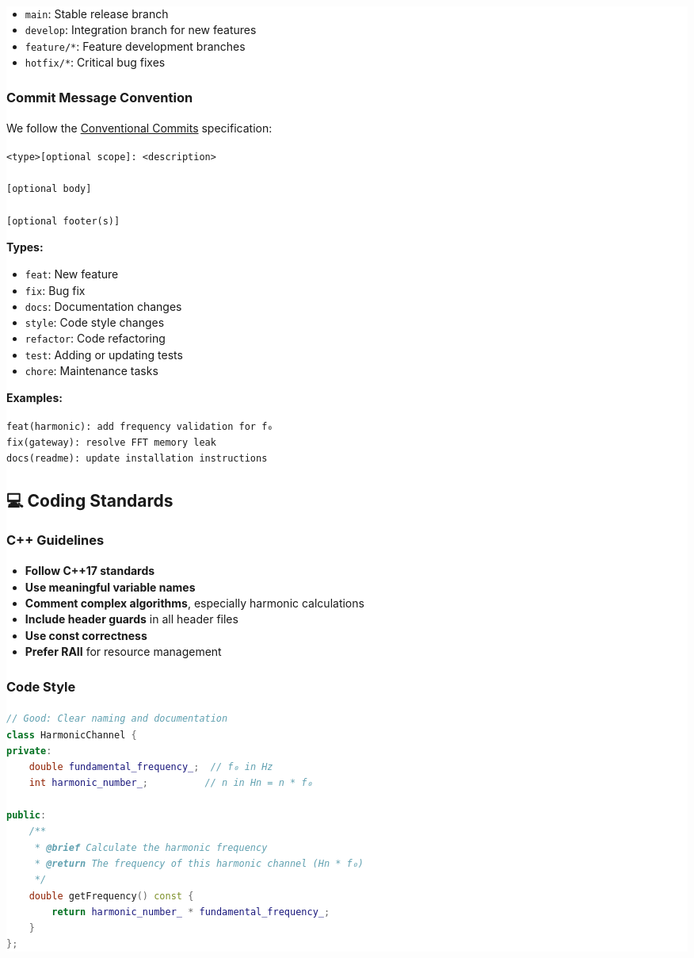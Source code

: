 - `main`: Stable release branch
- `develop`: Integration branch for new features
- `feature/*`: Feature development branches
- `hotfix/*`: Critical bug fixes

### Commit Message Convention

We follow the [Conventional Commits](https://conventionalcommits.org/) specification:

```
<type>[optional scope]: <description>

[optional body]

[optional footer(s)]
```

**Types:**
- `feat`: New feature
- `fix`: Bug fix
- `docs`: Documentation changes
- `style`: Code style changes
- `refactor`: Code refactoring
- `test`: Adding or updating tests
- `chore`: Maintenance tasks

**Examples:**
```
feat(harmonic): add frequency validation for f₀
fix(gateway): resolve FFT memory leak
docs(readme): update installation instructions
```

## 💻 Coding Standards

### C++ Guidelines

- **Follow C++17 standards**
- **Use meaningful variable names**
- **Comment complex algorithms**, especially harmonic calculations
- **Include header guards** in all header files
- **Use const correctness**
- **Prefer RAII** for resource management

### Code Style

```cpp
// Good: Clear naming and documentation
class HarmonicChannel {
private:
    double fundamental_frequency_;  // f₀ in Hz
    int harmonic_number_;          // n in Hn = n * f₀
    
public:
    /**
     * @brief Calculate the harmonic frequency
     * @return The frequency of this harmonic channel (Hn * f₀)
     */
    double getFrequency() const {
        return harmonic_number_ * fundamental_frequency_;
    }
};
```
